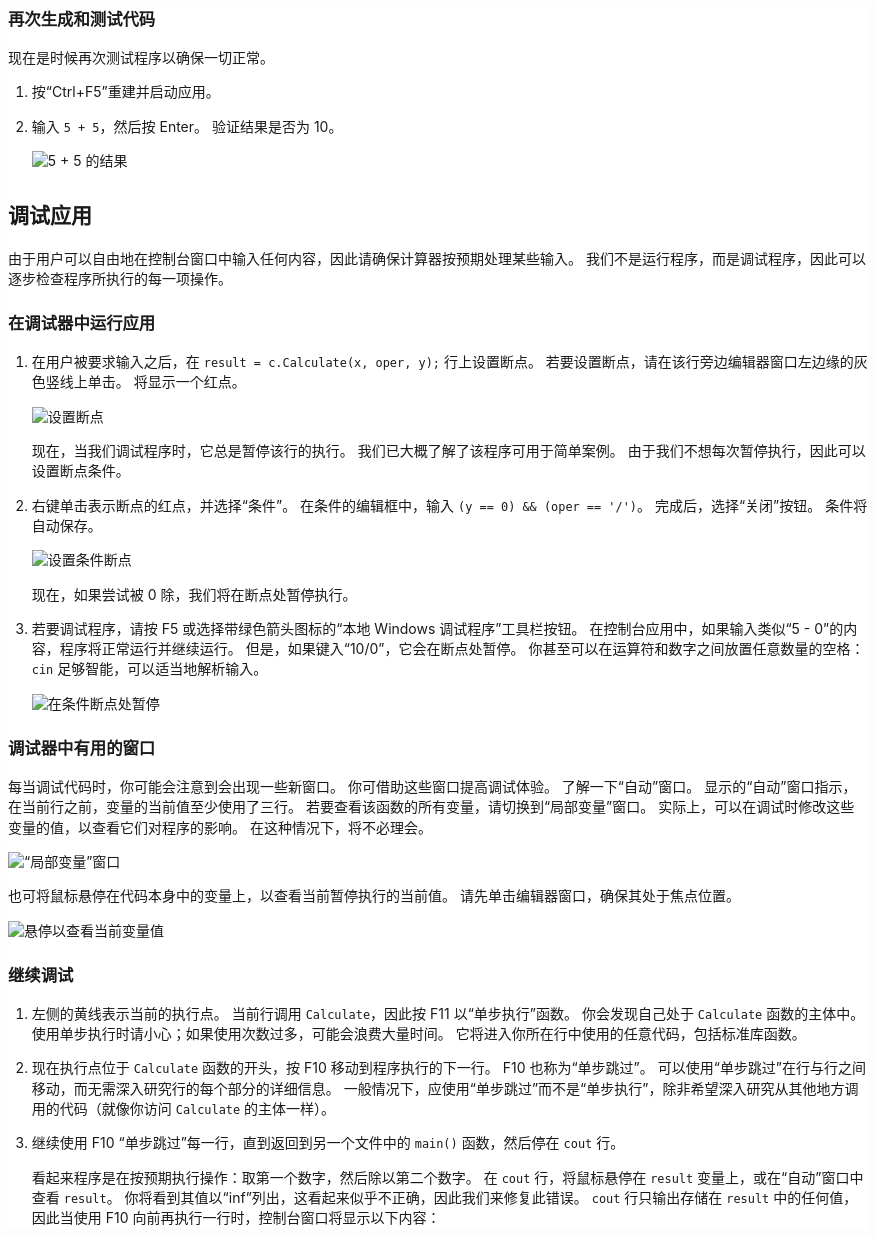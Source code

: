 ### <a name="build-and-test-the-code-again"></a>再次生成和测试代码

现在是时候再次测试程序以确保一切正常。

1. 按“Ctrl+F5”重建并启动应用。

1. 输入 `5 + 5`，然后按 Enter。 验证结果是否为 10。

   ![5 + 5 的结果](./media/calc-vs2019-five-plus-five.png "The result of 5 + 5")

## <a name="debug-the-app"></a>调试应用

由于用户可以自由地在控制台窗口中输入任何内容，因此请确保计算器按预期处理某些输入。 我们不是运行程序，而是调试程序，因此可以逐步检查程序所执行的每一项操作。

### <a name="to-run-the-app-in-the-debugger"></a>在调试器中运行应用

1. 在用户被要求输入之后，在 `result = c.Calculate(x, oper, y);` 行上设置断点。 若要设置断点，请在该行旁边编辑器窗口左边缘的灰色竖线上单击。 将显示一个红点。

   ![设置断点](./media/calc-vs2019-set-breakpoint.png "Set a breakpoint")

   现在，当我们调试程序时，它总是暂停该行的执行。 我们已大概了解了该程序可用于简单案例。 由于我们不想每次暂停执行，因此可以设置断点条件。

1. 右键单击表示断点的红点，并选择“条件”。 在条件的编辑框中，输入 `(y == 0) && (oper == '/')`。 完成后，选择“关闭”按钮。 条件将自动保存。

   ![设置条件断点](./media/calc-vs2019-conditional-breakpoint.png "Set a conditional breakpoint")

   现在，如果尝试被 0 除，我们将在断点处暂停执行。

1. 若要调试程序，请按 F5 或选择带绿色箭头图标的“本地 Windows 调试程序”工具栏按钮。 在控制台应用中，如果输入类似“5 - 0”的内容，程序将正常运行并继续运行。 但是，如果键入“10/0”，它会在断点处暂停。 你甚至可以在运算符和数字之间放置任意数量的空格：`cin` 足够智能，可以适当地解析输入。

   ![在条件断点处暂停](./media/calc-vs2019-debug-breakpoint.png "Pause at the conditional breakpoint")

### <a name="useful-windows-in-the-debugger"></a>调试器中有用的窗口

每当调试代码时，你可能会注意到会出现一些新窗口。 你可借助这些窗口提高调试体验。 了解一下“自动”窗口。 显示的“自动”窗口指示，在当前行之前，变量的当前值至少使用了三行。 若要查看该函数的所有变量，请切换到“局部变量”窗口。 实际上，可以在调试时修改这些变量的值，以查看它们对程序的影响。 在这种情况下，将不必理会。

   ![“局部变量”窗口](./media/calc-vs2019-debug-locals.png "The Locals window")

也可将鼠标悬停在代码本身中的变量上，以查看当前暂停执行的当前值。 请先单击编辑器窗口，确保其处于焦点位置。

   ![悬停以查看当前变量值](./media/calc-vs2019-hover-tooltip.png "Hover to view current variable values")

### <a name="to-continue-debugging"></a>继续调试

1. 左侧的黄线表示当前的执行点。 当前行调用 `Calculate`，因此按 F11 以“单步执行”函数。 你会发现自己处于 `Calculate` 函数的主体中。 使用单步执行时请小心；如果使用次数过多，可能会浪费大量时间。 它将进入你所在行中使用的任意代码，包括标准库函数。

1. 现在执行点位于 `Calculate` 函数的开头，按 F10 移动到程序执行的下一行。 F10 也称为“单步跳过”。 可以使用“单步跳过”在行与行之间移动，而无需深入研究行的每个部分的详细信息。 一般情况下，应使用“单步跳过”而不是“单步执行”，除非希望深入研究从其他地方调用的代码（就像你访问 `Calculate` 的主体一样）。

1. 继续使用 F10 “单步跳过”每一行，直到返回到另一个文件中的 `main()` 函数，然后停在 `cout` 行。

   看起来程序是在按预期执行操作：取第一个数字，然后除以第二个数字。 在 `cout` 行，将鼠标悬停在 `result` 变量上，或在“自动”窗口中查看 `result`。 你将看到其值以“inf”列出，这看起来似乎不正确，因此我们来修复此错误。 `cout` 行只输出存储在 `result` 中的任何值，因此当使用 F10 向前再执行一行时，控制台窗口将显示以下内容：
